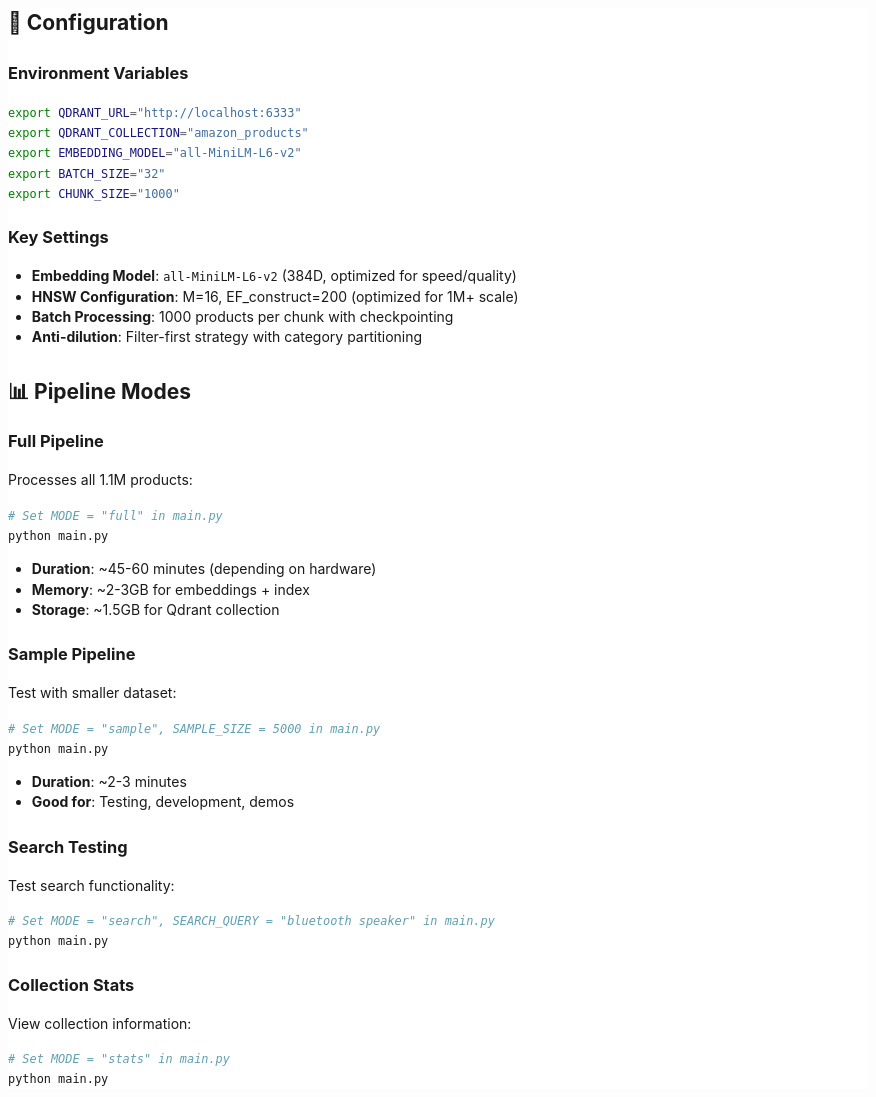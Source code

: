 ## 🔧 Configuration

### Environment Variables
```bash
export QDRANT_URL="http://localhost:6333"
export QDRANT_COLLECTION="amazon_products" 
export EMBEDDING_MODEL="all-MiniLM-L6-v2"
export BATCH_SIZE="32"
export CHUNK_SIZE="1000"
```

### Key Settings
- **Embedding Model**: `all-MiniLM-L6-v2` (384D, optimized for speed/quality)
- **HNSW Configuration**: M=16, EF_construct=200 (optimized for 1M+ scale)
- **Batch Processing**: 1000 products per chunk with checkpointing
- **Anti-dilution**: Filter-first strategy with category partitioning

## 📊 Pipeline Modes

### Full Pipeline
Processes all 1.1M products:
```bash
# Set MODE = "full" in main.py
python main.py
```
- **Duration**: ~45-60 minutes (depending on hardware)
- **Memory**: ~2-3GB for embeddings + index
- **Storage**: ~1.5GB for Qdrant collection

### Sample Pipeline
Test with smaller dataset:
```bash
# Set MODE = "sample", SAMPLE_SIZE = 5000 in main.py
python main.py
```
- **Duration**: ~2-3 minutes
- **Good for**: Testing, development, demos

### Search Testing
Test search functionality:
```bash
# Set MODE = "search", SEARCH_QUERY = "bluetooth speaker" in main.py
python main.py
```

### Collection Stats
View collection information:
```bash
# Set MODE = "stats" in main.py
python main.py
```
